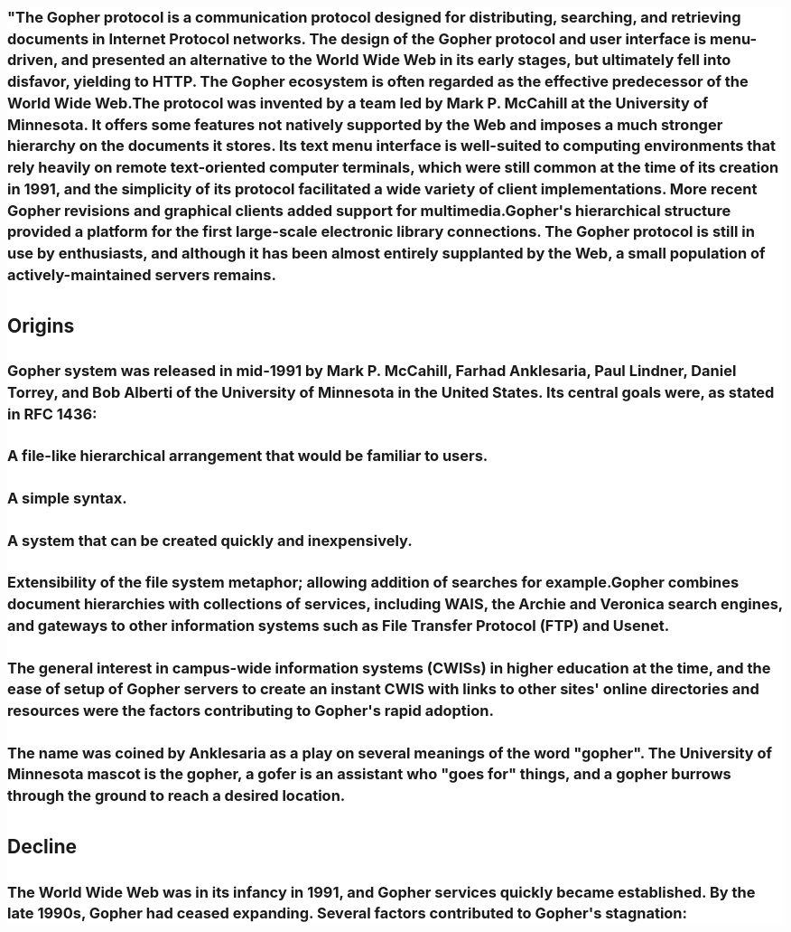 ### "The Gopher protocol  is a communication protocol designed for distributing, searching, and retrieving documents in Internet Protocol networks. The design of the Gopher protocol and user interface is menu-driven, and presented an alternative to the World Wide Web in its early stages, but ultimately fell into disfavor, yielding to HTTP. The Gopher ecosystem is often regarded as the effective predecessor of the World Wide Web.The protocol was invented by a team led by Mark P. McCahill at the University of Minnesota.  It offers some features not natively supported by the Web and imposes a much stronger hierarchy on the documents it stores. Its text menu interface is well-suited to computing environments that rely heavily on remote text-oriented computer terminals, which were still common at the time of its creation in 1991, and the simplicity of its protocol facilitated a wide variety of client implementations. More recent Gopher revisions and graphical clients added support for multimedia.Gopher's hierarchical structure provided a platform for the first large-scale electronic library connections. The Gopher protocol is still in use by enthusiasts, and although it has been almost entirely supplanted by the Web, a small population of actively-maintained servers remains.
## Origins  
### Gopher system was released in mid-1991 by Mark P. McCahill, Farhad Anklesaria, Paul Lindner, Daniel Torrey, and Bob Alberti of the University of Minnesota in the United States. Its central goals were, as stated in RFC 1436: 

### A file-like hierarchical arrangement that would be familiar to users. 
### A simple syntax. 
### A system that can be created quickly and inexpensively. 
### Extensibility of the file system metaphor; allowing addition of searches for example.Gopher combines document hierarchies with collections of services, including WAIS, the Archie and Veronica search engines, and gateways to other information systems such as File Transfer Protocol (FTP) and Usenet. 
### The general interest in campus-wide information systems (CWISs) in higher education at the time, and the ease of setup of Gopher servers to create an instant CWIS with links to other sites' online directories and resources were the factors contributing to Gopher's rapid adoption. 
### The name was coined by Anklesaria as a play on several meanings of the word \"gopher\". The University of Minnesota mascot is the gopher, a gofer is an assistant who \"goes for\" things, and a gopher burrows through the ground to reach a desired location.
## Decline  
### The World Wide Web was in its infancy in 1991, and Gopher services quickly became established. By the late 1990s, Gopher had ceased expanding. Several factors contributed to Gopher's stagnation: 
